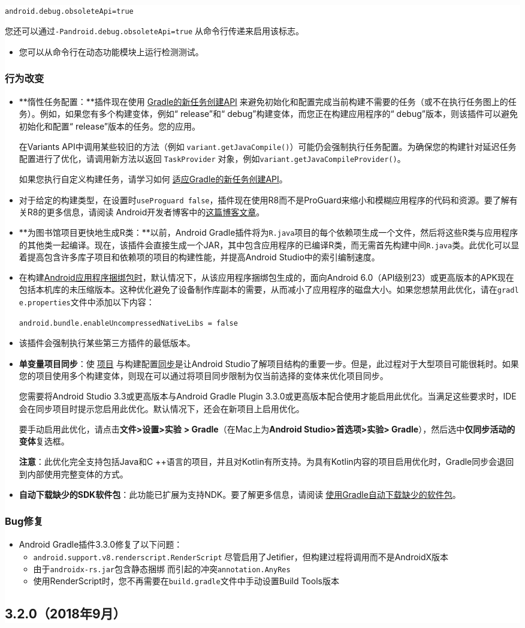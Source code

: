   ```
  android.debug.obsoleteApi=true
  ```

  您还可以通过`-Pandroid.debug.obsoleteApi=true` 从命令行传递来启用该标志。

- 您可以从命令行在动态功能模块上运行检测测试。

### 行为改变

- **惰性任务配置：**插件现在使用 [Gradle的新任务创建API](https://docs.gradle.org/current/userguide/task_configuration_avoidance.html) 来避免初始化和配置完成当前构建不需要的任务（或不在执行任务图上的任务）。例如，如果您有多个构建变体，例如“ release”和“ debug”构建变体，而您正在构建应用程序的“ debug”版本，则该插件可以避免初始化和配置“ release”版本的任务。您的应用。

  在Variants API中调用某些较旧的方法（例如 `variant.getJavaCompile()`）可能仍会强制执行任务配置。为确保您的构建针对延迟任务配置进行了优化，请调用新方法以返回 `TaskProvider` 对象，例如`variant.getJavaCompileProvider()`。

  如果您执行自定义构建任务，请学习如何 [适应Gradle的新任务创建API](https://docs.gradle.org/current/userguide/task_configuration_avoidance.html#sec:old_vs_new_configuration_api_overview)。

- 对于给定的构建类型，在设置时`useProguard false`，插件现在使用R8而不是ProGuard来缩小和模糊应用程序的代码和资源。要了解有关R8的更多信息，请阅读 Android开发者博客中的[这篇博客文章](https://android-developers.googleblog.com/2018/11/r8-new-code-shrinker-from-google-is.html)。

- **为图书馆项目更快地生成R类：**以前，Android Gradle插件将为`R.java`项目的每个依赖项生成一个文件，然后将这些R类与应用程序的其他类一起编译。现在，该插件会直接生成一个JAR，其中包含应用程序的已编译R类，而无需首先构建中间`R.java`类。此优化可以显着提高包含许多库子项目和依赖项的项目的构建性能，并提高Android Studio中的索引编制速度。

- 在构建[Android应用程序捆绑包时](https://developer.android.com/guide/app-bundle)，默认情况下，从该应用程序捆绑包生成的，面向Android 6.0（API级别23）或更高版本的APK现在包括本机库的未压缩版本。这种优化避免了设备制作库副本的需要，从而减小了应用程序的磁盘大小。如果您想禁用此优化，请在`gradle.properties`文件中添加以下内容：

  ```
  android.bundle.enableUncompressedNativeLibs = false
  ```

- 该插件会强制执行某些第三方插件的最低版本。

- **单变量项目同步**：使 [项目](https://developer.android.com/studio/build#sync-files) 与构建配置[同步](https://developer.android.com/studio/build#sync-files)是让Android Studio了解项目结构的重要一步。但是，此过程对于大型项目可能很耗时。如果您的项目使用多个构建变体，则现在可以通过将项目同步限制为仅当前选择的变体来优化项目同步。

  您需要将Android Studio 3.3或更高版本与Android Gradle Plugin 3.3.0或更高版本配合使用才能启用此优化。当满足这些要求时，IDE会在同步项目时提示您启用此优化。默认情况下，还会在新项目上启用优化。

  要手动启用此优化，请点击**文件>设置>实验** **> Gradle**（在Mac上为**Android Studio>首选项>实验> Gradle**），然后选中**仅同步活动的变体**复选框。

  **注意**：此优化完全支持包括Java和C ++语言的项目，并且对Kotlin有所支持。为具有Kotlin内容的项目启用优化时，Gradle同步会退回到内部使用完整变体的方式。

- **自动下载缺少的SDK软件包**：此功能已扩展为支持NDK。要了解更多信息，请阅读 [使用Gradle自动下载缺少的软件包](https://developer.android.com/studio/intro/update#download-with-gradle)。

### Bug修复

- Android Gradle插件3.3.0修复了以下问题：
  - `android.support.v8.renderscript.RenderScript` 尽管启用了Jetifier，但构建过程将调用而不是AndroidX版本
  - 由于`androidx-rs.jar`包含静态捆绑 而引起的冲突`annotation.AnyRes`
  - 使用RenderScript时，您不再需要在`build.gradle`文件中手动设置Build Tools版本

## 3.2.0（2018年9月）
